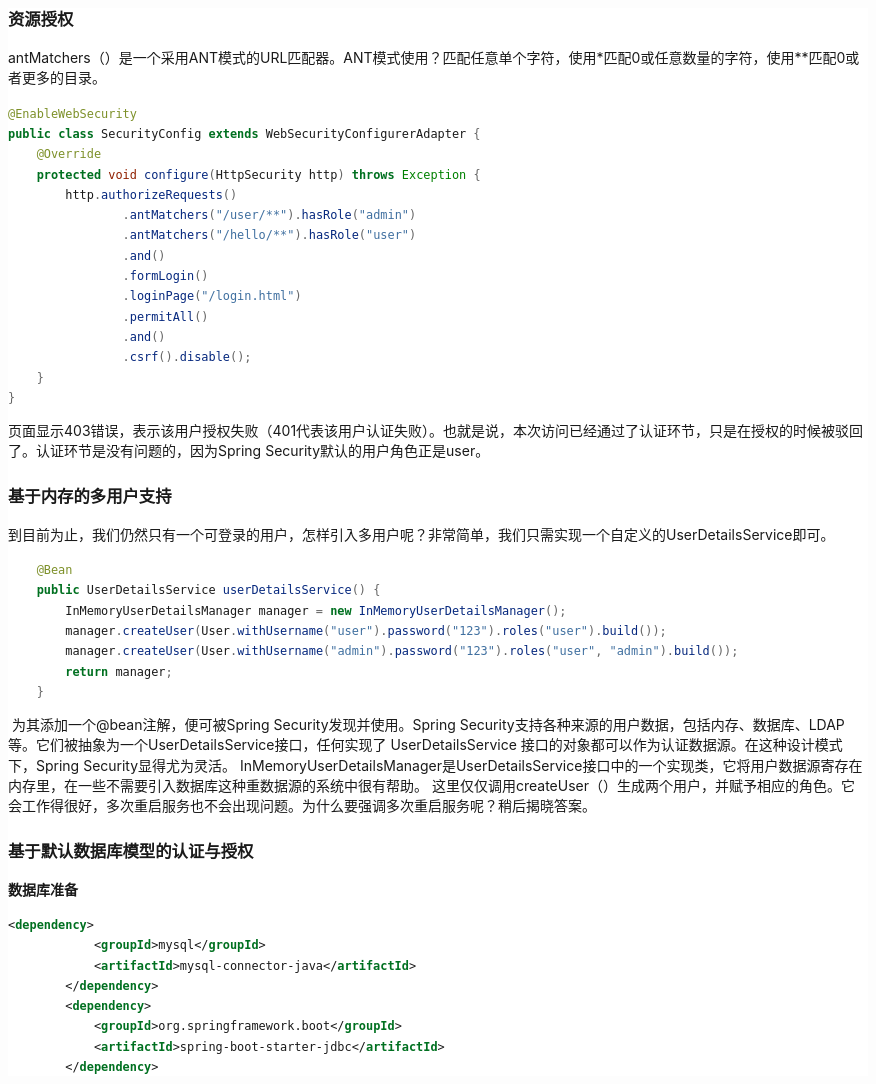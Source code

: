 ### 资源授权

​	antMatchers（）是一个采用ANT模式的URL匹配器。ANT模式使用？匹配任意单个字符，使用*匹配0或任意数量的字符，使用**匹配0或者更多的目录。

```java
@EnableWebSecurity
public class SecurityConfig extends WebSecurityConfigurerAdapter {
    @Override
    protected void configure(HttpSecurity http) throws Exception {
        http.authorizeRequests()
                .antMatchers("/user/**").hasRole("admin")
                .antMatchers("/hello/**").hasRole("user")
                .and()
                .formLogin()
                .loginPage("/login.html")
                .permitAll()
                .and()
                .csrf().disable();
    }
}
```

​	页面显示403错误，表示该用户授权失败（401代表该用户认证失败）。也就是说，本次访问已经通过了认证环节，只是在授权的时候被驳回了。认证环节是没有问题的，因为Spring Security默认的用户角色正是user。

### 基于内存的多用户支持

​	到目前为止，我们仍然只有一个可登录的用户，怎样引入多用户呢？非常简单，我们只需实现一个自定义的UserDetailsService即可。

```java
	@Bean
    public UserDetailsService userDetailsService() {
        InMemoryUserDetailsManager manager = new InMemoryUserDetailsManager();
        manager.createUser(User.withUsername("user").password("123").roles("user").build());
        manager.createUser(User.withUsername("admin").password("123").roles("user", "admin").build());
        return manager;
    }
```

​	为其添加一个@bean注解，便可被Spring Security发现并使用。Spring Security支持各种来源的用户数据，包括内存、数据库、LDAP等。它们被抽象为一个UserDetailsService接口，任何实现了 UserDetailsService 接口的对象都可以作为认证数据源。在这种设计模式下，Spring Security显得尤为灵活。
InMemoryUserDetailsManager是UserDetailsService接口中的一个实现类，它将用户数据源寄存在内存里，在一些不需要引入数据库这种重数据源的系统中很有帮助。
这里仅仅调用createUser（）生成两个用户，并赋予相应的角色。它会工作得很好，多次重启服务也不会出现问题。为什么要强调多次重启服务呢？稍后揭晓答案。

### 基于默认数据库模型的认证与授权

**数据库准备**

```xml
<dependency>
            <groupId>mysql</groupId>
            <artifactId>mysql-connector-java</artifactId>
        </dependency>
        <dependency>
            <groupId>org.springframework.boot</groupId>
            <artifactId>spring-boot-starter-jdbc</artifactId>
        </dependency>
```
